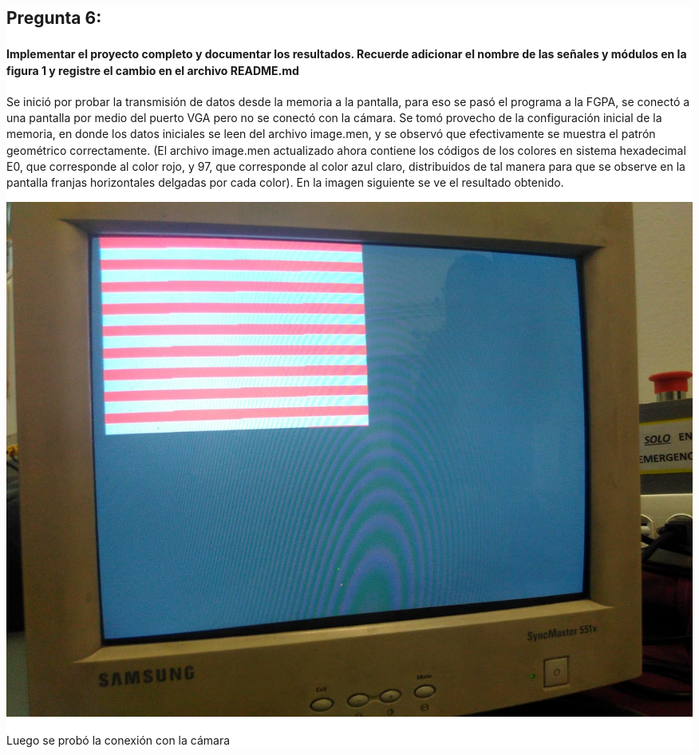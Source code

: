 ## Pregunta 6: 
#### Implementar el proyecto completo y documentar los resultados. Recuerde adicionar el nombre de las señales y módulos en la figura 1 y registre el cambio en el archivo README.md

Se inició por probar la transmisión de datos desde la memoria a la pantalla, para eso se pasó el programa a la FGPA, se conectó a una pantalla por medio del puerto VGA pero no se conectó con la cámara. Se tomó provecho de la configuración inicial de la memoria, en donde los datos iniciales se leen del archivo image.men, y se observó que efectivamente se muestra el patrón geométrico correctamente. (El archivo image.men actualizado ahora contiene los códigos de los colores en sistema hexadecimal E0, que corresponde al color rojo, y 97, que corresponde al color azul claro, distribuidos de tal manera para que se observe en la pantalla franjas horizontales delgadas por cada color). En la imagen siguiente se ve el resultado obtenido.

![Lectura1](./figs/test_barras.jpeg)

Luego se probó la conexión con la cámara

